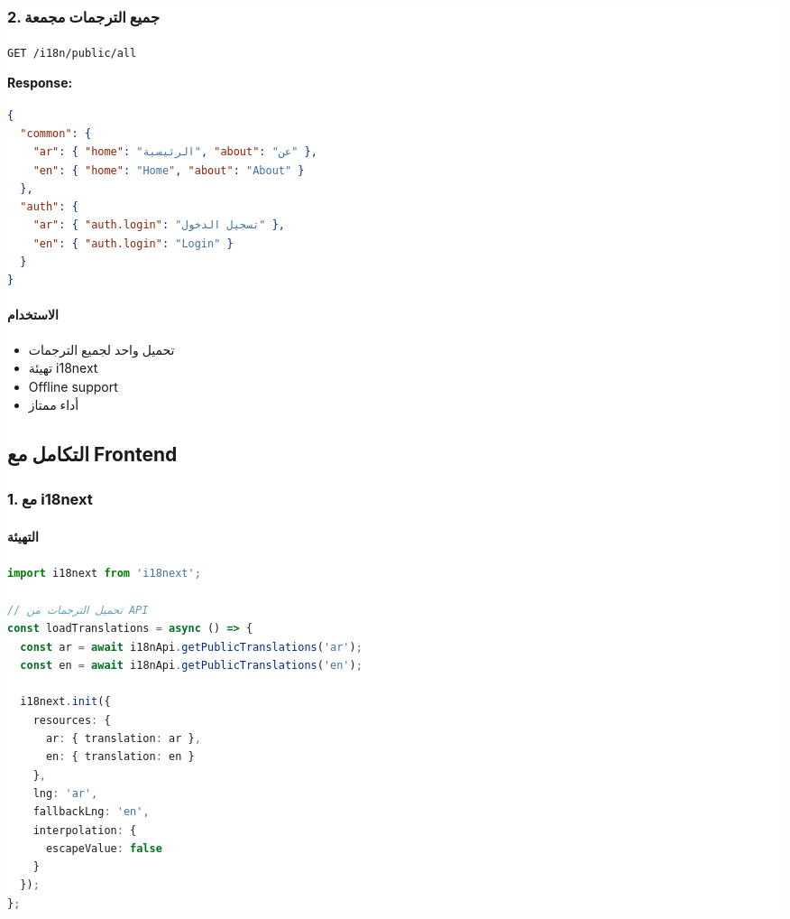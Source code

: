 ### 2. جميع الترجمات مجمعة

```
GET /i18n/public/all
```

**Response:**
```json
{
  "common": {
    "ar": { "home": "الرئيسية", "about": "عن" },
    "en": { "home": "Home", "about": "About" }
  },
  "auth": {
    "ar": { "auth.login": "تسجيل الدخول" },
    "en": { "auth.login": "Login" }
  }
}
```

#### الاستخدام
- تحميل واحد لجميع الترجمات
- تهيئة i18next
- Offline support
- أداء ممتاز

## التكامل مع Frontend

### 1. مع i18next

#### التهيئة
```typescript
import i18next from 'i18next';

// تحميل الترجمات من API
const loadTranslations = async () => {
  const ar = await i18nApi.getPublicTranslations('ar');
  const en = await i18nApi.getPublicTranslations('en');

  i18next.init({
    resources: {
      ar: { translation: ar },
      en: { translation: en }
    },
    lng: 'ar',
    fallbackLng: 'en',
    interpolation: {
      escapeValue: false
    }
  });
};
```
